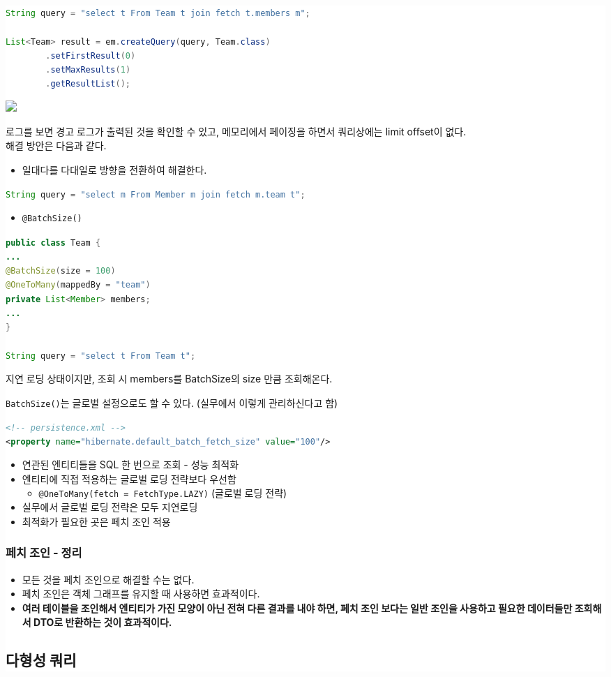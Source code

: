 ```java
String query = "select t From Team t join fetch t.members m";

List<Team> result = em.createQuery(query, Team.class)
        .setFirstResult(0)
        .setMaxResults(1)
        .getResultList();
```

![](https://images.velog.io/images/songs4805/post/a92c9196-7a3e-43e9-af2e-022bfe78eeda/%E1%84%89%E1%85%B3%E1%84%8F%E1%85%B3%E1%84%85%E1%85%B5%E1%86%AB%E1%84%89%E1%85%A3%E1%86%BA%202022-02-11%20%E1%84%8B%E1%85%A9%E1%84%92%E1%85%AE%203.19.40.png)

로그를 보면 경고 로그가 출력된 것을 확인할 수 있고, 메모리에서 페이징을 하면서 쿼리상에는 limit offset이 없다.  
해결 방안은 다음과 같다.

- 일대다를 다대일로 방향을 전환하여 해결한다.

```java
String query = "select m From Member m join fetch m.team t";
```

- `@BatchSize()`

```java
public class Team {
...
@BatchSize(size = 100)
@OneToMany(mappedBy = "team")
private List<Member> members;
...
}

String query = "select t From Team t";
```

지연 로딩 상태이지만, 조회 시 members를 BatchSize의 size 만큼 조회해온다.

`BatchSize()`는 글로벌 설정으로도 할 수 있다. (실무에서 이렇게 관리하신다고 함)

```xml
<!-- persistence.xml -->
<property name="hibernate.default_batch_fetch_size" value="100"/>
```

- 연관된 엔티티들을 SQL 한 번으로 조회 - 성능 최적화
- 엔티티에 직접 적용하는 글로벌 로딩 전략보다 우선함
  - `@OneToMany(fetch = FetchType.LAZY)` (글로벌 로딩 전략)
- 실무에서 글로벌 로딩 전략은 모두 지연로딩
- 최적화가 필요한 곳은 페치 조인 적용

### 페치 조인 - 정리

- 모든 것을 페치 조인으로 해결할 수는 없다.
- 페치 조인은 객체 그래프를 유지할 때 사용하면 효과적이다.
- **여러 테이블을 조인해서 엔티티가 가진 모양이 아닌 전혀 다른 결과를 내야 하면, 페치 조인 보다는 일반 조인을 사용하고 필요한 데이터들만 조회해서 DTO로 반환하는 것이 효과적이다.**

## 다형성 쿼리
